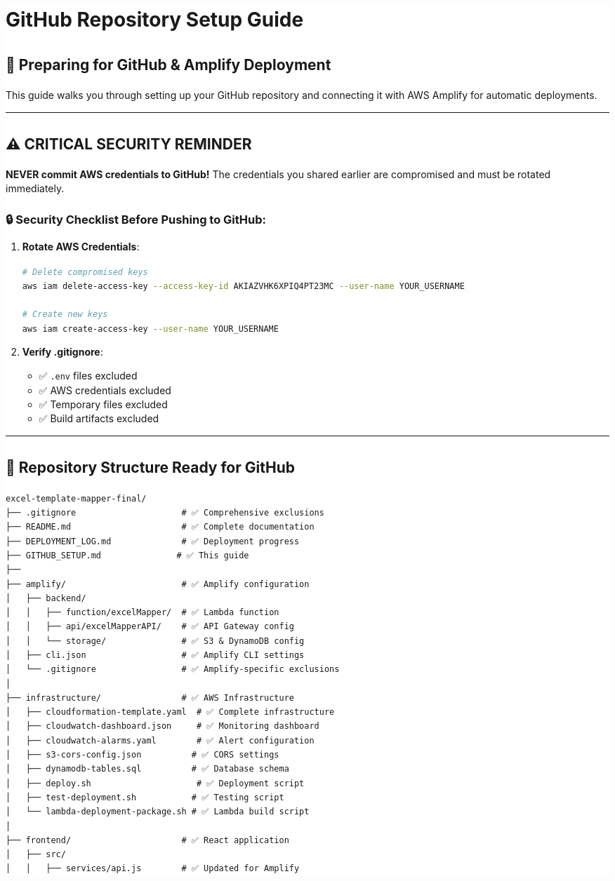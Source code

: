 # GitHub Repository Setup Guide

## 🚀 Preparing for GitHub & Amplify Deployment

This guide walks you through setting up your GitHub repository and connecting it with AWS Amplify for automatic deployments.

---

## ⚠️ CRITICAL SECURITY REMINDER

**NEVER commit AWS credentials to GitHub!** The credentials you shared earlier are compromised and must be rotated immediately.

### 🔒 Security Checklist Before Pushing to GitHub:

1. **Rotate AWS Credentials**:
   ```bash
   # Delete compromised keys
   aws iam delete-access-key --access-key-id AKIAZVHK6XPIQ4PT23MC --user-name YOUR_USERNAME
   
   # Create new keys
   aws iam create-access-key --user-name YOUR_USERNAME
   ```

2. **Verify .gitignore**:
   - ✅ `.env` files excluded
   - ✅ AWS credentials excluded  
   - ✅ Temporary files excluded
   - ✅ Build artifacts excluded

---

## 📁 Repository Structure Ready for GitHub

```
excel-template-mapper-final/
├── .gitignore                     # ✅ Comprehensive exclusions
├── README.md                      # ✅ Complete documentation
├── DEPLOYMENT_LOG.md              # ✅ Deployment progress
├── GITHUB_SETUP.md               # ✅ This guide
├── 
├── amplify/                       # ✅ Amplify configuration
│   ├── backend/                   
│   │   ├── function/excelMapper/  # ✅ Lambda function
│   │   ├── api/excelMapperAPI/    # ✅ API Gateway config
│   │   └── storage/               # ✅ S3 & DynamoDB config
│   ├── cli.json                   # ✅ Amplify CLI settings
│   └── .gitignore                 # ✅ Amplify-specific exclusions
│
├── infrastructure/                # ✅ AWS Infrastructure
│   ├── cloudformation-template.yaml  # ✅ Complete infrastructure
│   ├── cloudwatch-dashboard.json     # ✅ Monitoring dashboard
│   ├── cloudwatch-alarms.yaml        # ✅ Alert configuration
│   ├── s3-cors-config.json          # ✅ CORS settings
│   ├── dynamodb-tables.sql          # ✅ Database schema
│   ├── deploy.sh                     # ✅ Deployment script
│   ├── test-deployment.sh           # ✅ Testing script
│   └── lambda-deployment-package.sh # ✅ Lambda build script
│
├── frontend/                      # ✅ React application
│   ├── src/
│   │   ├── services/api.js        # ✅ Updated for Amplify
```